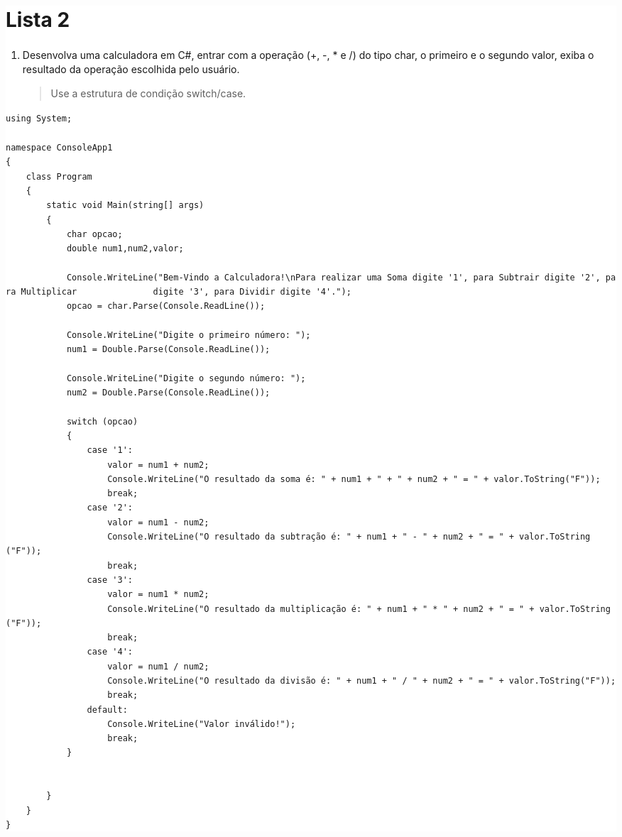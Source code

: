 # Lista 2

1. Desenvolva uma calculadora em C#, entrar com a operação (+, -, * e /) do tipo char, 
o primeiro e o segundo valor, exiba o resultado da operação escolhida pelo usuário.
    > Use a estrutura de condição switch/case.
```
using System;

namespace ConsoleApp1
{
    class Program
    {
        static void Main(string[] args)
        {
            char opcao;
            double num1,num2,valor;

            Console.WriteLine("Bem-Vindo a Calculadora!\nPara realizar uma Soma digite '1', para Subtrair digite '2', para Multiplicar               digite '3', para Dividir digite '4'.");
            opcao = char.Parse(Console.ReadLine());

            Console.WriteLine("Digite o primeiro número: ");
            num1 = Double.Parse(Console.ReadLine());

            Console.WriteLine("Digite o segundo número: ");
            num2 = Double.Parse(Console.ReadLine());

            switch (opcao)
            {
                case '1':
                    valor = num1 + num2;
                    Console.WriteLine("O resultado da soma é: " + num1 + " + " + num2 + " = " + valor.ToString("F"));
                    break;
                case '2':
                    valor = num1 - num2;
                    Console.WriteLine("O resultado da subtração é: " + num1 + " - " + num2 + " = " + valor.ToString("F"));
                    break;
                case '3':
                    valor = num1 * num2;
                    Console.WriteLine("O resultado da multiplicação é: " + num1 + " * " + num2 + " = " + valor.ToString("F"));
                    break;
                case '4':
                    valor = num1 / num2;
                    Console.WriteLine("O resultado da divisão é: " + num1 + " / " + num2 + " = " + valor.ToString("F"));
                    break;
                default:
                    Console.WriteLine("Valor inválido!");
                    break;
            }
           

        }
    }
}
```
